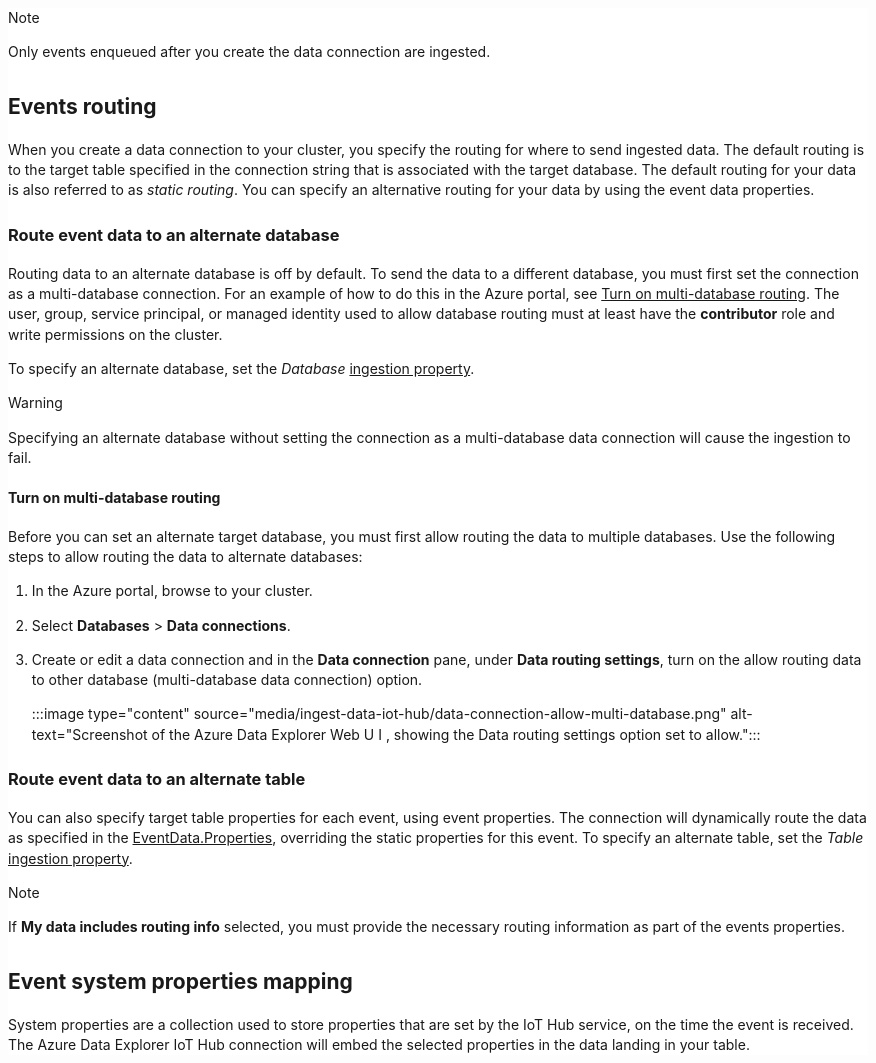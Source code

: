 > [!NOTE]
> Only events enqueued after you create the data connection are ingested.

## Events routing

When you create a data connection to your cluster, you specify the routing for where to send ingested data. The default routing is to the target table specified in the connection string that is associated with the target database. The default routing for your data is also referred to as *static routing*. You can specify an alternative routing for your data by using the event data properties.

### Route event data to an alternate database

Routing data to an alternate database is off by default. To send the data to a different database, you must first set the connection as a multi-database connection. For an example of how to do this in the Azure portal, see [Turn on multi-database routing](#turn-on-multi-database-routing). The user, group, service principal, or managed identity used to allow database routing must at least have the **contributor** role and write permissions on the cluster.

To specify an alternate database, set the *Database* [ingestion property](#ingestion-properties).

> [!WARNING]
> Specifying an alternate database without setting the connection as a multi-database data connection will cause the ingestion to fail.

#### Turn on multi-database routing

Before you can set an alternate target database, you must first allow routing the data to multiple databases. Use the following steps to allow routing the data to alternate databases:

1. In the Azure portal, browse to your cluster.
1. Select **Databases** > **Data connections**.
1. Create or edit a data connection and in the **Data connection** pane, under **Data routing settings**, turn on the allow routing data to other database (multi-database data connection) option.

    :::image type="content" source="media/ingest-data-iot-hub/data-connection-allow-multi-database.png" alt-text="Screenshot of the Azure Data Explorer Web U I , showing the Data routing settings option set to allow.":::

### Route event data to an alternate table

You can also specify target table properties for each event, using event properties. The connection will dynamically route the data as specified in the [EventData.Properties](/dotnet/api/microsoft.servicebus.messaging.eventdata.properties#Microsoft_ServiceBus_Messaging_EventData_Properties), overriding the static properties for this event.
To specify an alternate table, set the *Table* [ingestion property](#ingestion-properties).

> [!Note]
> If **My data includes routing info** selected, you must provide the necessary routing information as part of the events properties.

## Event system properties mapping

System properties are a collection used to store properties that are set by the IoT Hub service, on the time the event is received. The Azure Data Explorer IoT Hub connection will embed the selected properties in the data landing in your table.
